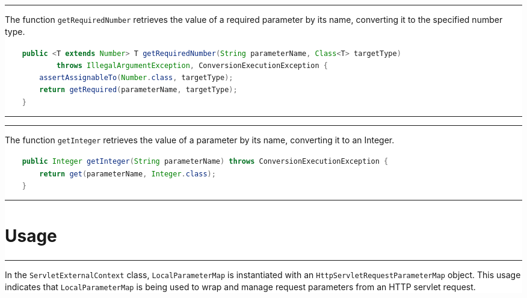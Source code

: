 
</SwmSnippet>

<SwmSnippet path="/spring-webflow/src/main/java/org/springframework/webflow/core/collection/LocalParameterMap.java" line="204">

---

The function <SwmToken path="spring-webflow/src/main/java/org/springframework/webflow/core/collection/LocalParameterMap.java" pos="204:13:13" line-data="	public &lt;T extends Number&gt; T getRequiredNumber(String parameterName, Class&lt;T&gt; targetType)">`getRequiredNumber`</SwmToken> retrieves the value of a required parameter by its name, converting it to the specified number type.

```java
	public <T extends Number> T getRequiredNumber(String parameterName, Class<T> targetType)
			throws IllegalArgumentException, ConversionExecutionException {
		assertAssignableTo(Number.class, targetType);
		return getRequired(parameterName, targetType);
	}
```

---

</SwmSnippet>

<SwmSnippet path="/spring-webflow/src/main/java/org/springframework/webflow/core/collection/LocalParameterMap.java" line="210">

---

The function <SwmToken path="spring-webflow/src/main/java/org/springframework/webflow/core/collection/LocalParameterMap.java" pos="210:5:5" line-data="	public Integer getInteger(String parameterName) throws ConversionExecutionException {">`getInteger`</SwmToken> retrieves the value of a parameter by its name, converting it to an Integer.

```java
	public Integer getInteger(String parameterName) throws ConversionExecutionException {
		return get(parameterName, Integer.class);
	}
```

---

</SwmSnippet>

# Usage

<SwmSnippet path="/spring-webflow/src/main/java/org/springframework/webflow/context/servlet/ServletExternalContext.java" line="353">

---

In the <SwmToken path="spring-webflow/src/main/java/org/springframework/webflow/context/servlet/ServletExternalContext.java" pos="42:4:4" line-data="public class ServletExternalContext implements ExternalContext {">`ServletExternalContext`</SwmToken> class, <SwmToken path="spring-webflow/src/main/java/org/springframework/webflow/context/servlet/ServletExternalContext.java" pos="356:9:9" line-data="		this.requestParameterMap = new LocalParameterMap(new HttpServletRequestParameterMap(request));">`LocalParameterMap`</SwmToken> is instantiated with an <SwmToken path="spring-webflow/src/main/java/org/springframework/webflow/context/servlet/ServletExternalContext.java" pos="356:13:13" line-data="		this.requestParameterMap = new LocalParameterMap(new HttpServletRequestParameterMap(request));">`HttpServletRequestParameterMap`</SwmToken> object. This usage indicates that <SwmToken path="spring-webflow/src/main/java/org/springframework/webflow/context/servlet/ServletExternalContext.java" pos="356:9:9" line-data="		this.requestParameterMap = new LocalParameterMap(new HttpServletRequestParameterMap(request));">`LocalParameterMap`</SwmToken> is being used to wrap and manage request parameters from an HTTP servlet request.
